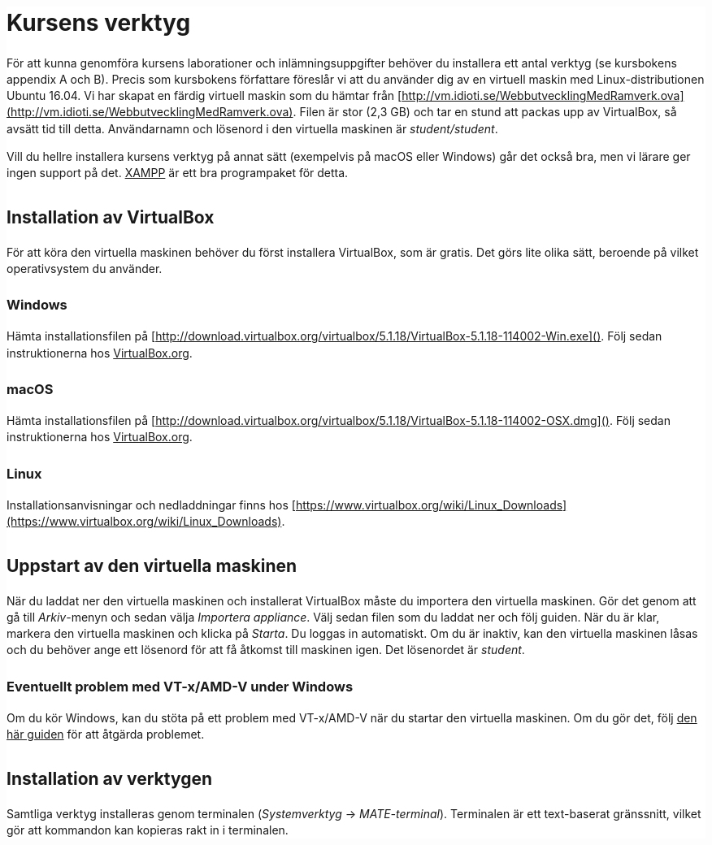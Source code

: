 # Kursens verktyg

För att kunna genomföra kursens laborationer och inlämningsuppgifter behöver du installera ett antal verktyg (se kursbokens appendix A och B). Precis som kursbokens författare föreslår vi att du använder dig av en virtuell maskin med Linux-distributionen Ubuntu 16.04. Vi har skapat en färdig virtuell maskin som du hämtar från [http://vm.idioti.se/WebbutvecklingMedRamverk.ova](http://vm.idioti.se/WebbutvecklingMedRamverk.ova). Filen är stor (2,3 GB) och tar en stund att packas upp av VirtualBox, så avsätt tid till detta. Användarnamn och lösenord i den virtuella maskinen är *student/student*.

Vill du hellre installera kursens verktyg på annat sätt (exempelvis på macOS eller Windows) går det också bra, men vi lärare ger ingen support på det. [XAMPP](https://www.apachefriends.org/index.html) är ett bra programpaket för detta.

## Installation av VirtualBox

För att köra den virtuella maskinen behöver du först installera VirtualBox, som är gratis. Det görs lite olika sätt, beroende på vilket operativsystem du använder.

### Windows
Hämta installationsfilen på [http://download.virtualbox.org/virtualbox/5.1.18/VirtualBox-5.1.18-114002-Win.exe](). Följ sedan instruktionerna hos [VirtualBox.org](https://www.virtualbox.org/manual/ch02.html#installation_windows).

### macOS
Hämta installationsfilen på [http://download.virtualbox.org/virtualbox/5.1.18/VirtualBox-5.1.18-114002-OSX.dmg](). Följ sedan instruktionerna hos [VirtualBox.org](https://www.virtualbox.org/manual/ch02.html#idm856).

### Linux
Installationsanvisningar och nedladdningar finns hos [https://www.virtualbox.org/wiki/Linux_Downloads](https://www.virtualbox.org/wiki/Linux_Downloads).

## Uppstart av den virtuella maskinen

När du laddat ner den virtuella maskinen och installerat VirtualBox måste du importera den virtuella maskinen. Gör det genom att gå till *Arkiv*-menyn och sedan välja *Importera appliance*. Välj sedan filen som du laddat ner och följ guiden. När du är klar, markera den virtuella maskinen och klicka på *Starta*. Du loggas in automatiskt. Om du är inaktiv, kan den virtuella maskinen låsas och du behöver ange ett lösenord för att få åtkomst till maskinen igen. Det lösenordet är *student*.

### Eventuellt problem med VT-x/AMD-V under Windows

Om du kör Windows, kan du stöta på ett problem med VT-x/AMD-V när du startar den virtuella maskinen. Om du gör det, följ [den här guiden](http://druss.co/2015/06/fix-vt-x-is-not-available-verr_vmx_no_vmx-in-virtualbox/) för att åtgärda problemet.

## Installation av verktygen

Samtliga verktyg installeras genom terminalen (*Systemverktyg* -> *MATE-terminal*). Terminalen är ett text-baserat gränssnitt, vilket gör att kommandon kan kopieras rakt in i terminalen.
